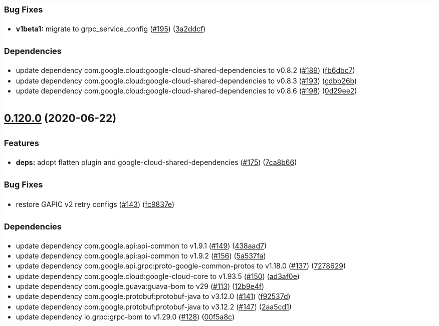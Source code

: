 ### Bug Fixes

* **v1beta1:** migrate to grpc_service_config ([#195](https://www.github.com/googleapis/java-errorreporting/issues/195)) ([3a2ddcf](https://www.github.com/googleapis/java-errorreporting/commit/3a2ddcfb8da2f376be800c62b32f96b271d9f1d2))


### Dependencies

* update dependency com.google.cloud:google-cloud-shared-dependencies to v0.8.2 ([#189](https://www.github.com/googleapis/java-errorreporting/issues/189)) ([fb6dbc7](https://www.github.com/googleapis/java-errorreporting/commit/fb6dbc7633397761772d812fa9f55923ea0ca006))
* update dependency com.google.cloud:google-cloud-shared-dependencies to v0.8.3 ([#193](https://www.github.com/googleapis/java-errorreporting/issues/193)) ([cdbb26b](https://www.github.com/googleapis/java-errorreporting/commit/cdbb26b95b4e9d90d664c91210512c70d112acde))
* update dependency com.google.cloud:google-cloud-shared-dependencies to v0.8.6 ([#198](https://www.github.com/googleapis/java-errorreporting/issues/198)) ([0d29ee2](https://www.github.com/googleapis/java-errorreporting/commit/0d29ee2023c45a49a08d0c8b08e1571137500cd1))

## [0.120.0](https://www.github.com/googleapis/java-errorreporting/compare/v0.119.2...v0.120.0) (2020-06-22)


### Features

* **deps:** adopt flatten plugin and google-cloud-shared-dependencies ([#175](https://www.github.com/googleapis/java-errorreporting/issues/175)) ([7ca8b66](https://www.github.com/googleapis/java-errorreporting/commit/7ca8b66b01b2d5f9009a62a1a7be7e055a32ede6))


### Bug Fixes

* restore GAPIC v2 retry configs ([#143](https://www.github.com/googleapis/java-errorreporting/issues/143)) ([fc9837e](https://www.github.com/googleapis/java-errorreporting/commit/fc9837e073c9f48e8e35b9a5ab15cc4188e60982))


### Dependencies

* update dependency com.google.api:api-common to v1.9.1 ([#149](https://www.github.com/googleapis/java-errorreporting/issues/149)) ([438aad7](https://www.github.com/googleapis/java-errorreporting/commit/438aad7173bc0012823339ac81f272f9b99ab209))
* update dependency com.google.api:api-common to v1.9.2 ([#156](https://www.github.com/googleapis/java-errorreporting/issues/156)) ([5a537fa](https://www.github.com/googleapis/java-errorreporting/commit/5a537fa3a8223ab4445598c0eeb42ac2a0f15389))
* update dependency com.google.api.grpc:proto-google-common-protos to v1.18.0 ([#137](https://www.github.com/googleapis/java-errorreporting/issues/137)) ([7278629](https://www.github.com/googleapis/java-errorreporting/commit/7278629514fe46c820c88f6b20dd8f533dd8d296))
* update dependency com.google.cloud:google-cloud-core to v1.93.5 ([#150](https://www.github.com/googleapis/java-errorreporting/issues/150)) ([ad3af0e](https://www.github.com/googleapis/java-errorreporting/commit/ad3af0e085f8917a19c32f67728837897e387e12))
* update dependency com.google.guava:guava-bom to v29 ([#113](https://www.github.com/googleapis/java-errorreporting/issues/113)) ([12b9e4f](https://www.github.com/googleapis/java-errorreporting/commit/12b9e4f21e80de984e88c8f87e38f705225b9b2a))
* update dependency com.google.protobuf:protobuf-java to v3.12.0 ([#141](https://www.github.com/googleapis/java-errorreporting/issues/141)) ([f92537d](https://www.github.com/googleapis/java-errorreporting/commit/f92537d97b57be7eb897b717fb488c52641c1f83))
* update dependency com.google.protobuf:protobuf-java to v3.12.2 ([#147](https://www.github.com/googleapis/java-errorreporting/issues/147)) ([2aa5cd1](https://www.github.com/googleapis/java-errorreporting/commit/2aa5cd1e995721146204825ad7b2743e6107affd))
* update dependency io.grpc:grpc-bom to v1.29.0 ([#128](https://www.github.com/googleapis/java-errorreporting/issues/128)) ([00f5a8c](https://www.github.com/googleapis/java-errorreporting/commit/00f5a8cc86814cbe3626daf4cb28c74933f778f5))